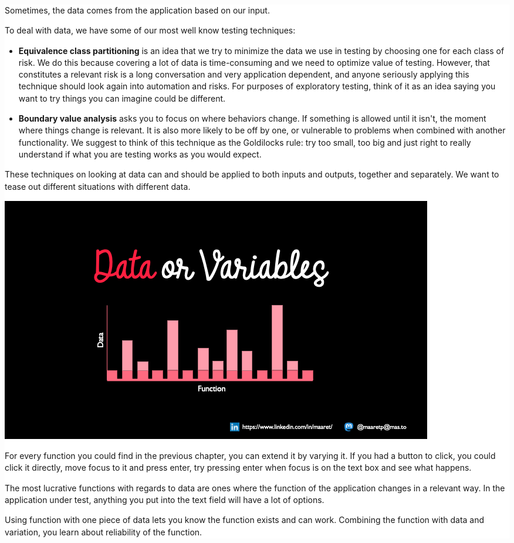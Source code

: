 Sometimes, the data comes from the application based on our input.

To deal with data, we have some of our most well know testing techniques:

* **Equivalence class partitioning** is an idea that we try to minimize the data we use in testing by choosing one for each class of risk. We do this because covering a lot of data is time-consuming and we need to optimize value of testing. However, that constitutes a relevant risk is a long conversation and very application dependent, and anyone seriously applying this technique should look again into automation and risks. For purposes of exploratory testing, think of it as an idea saying you want to try things you can imagine could be different.

* **Boundary value analysis** asks you to focus on where behaviors change. If something is allowed until it isn't, the moment where things change is relevant. It is also more likely to be off by one, or vulnerable to problems when combined with another functionality. We suggest to think of this technique as the Goldilocks rule: try too small, too big and just right to really understand if what you are testing works as you would expect.  

These techniques on looking at data can and should be applied to both inputs and outputs, together and separately. We want to tease out different situations with different data.

![Data or Variables](./slide-images/Slide34.png)

For every function you could find in the previous chapter, you can extend it by varying it. If you had a button to click, you could click it directly, move focus to it and press enter, try pressing enter when focus is on the text box and see what happens.

The most lucrative functions with regards to data are ones where the function of the application changes in a relevant way. In the application under test, anything you put into the text field will have a lot of options.

Using function with one piece of data lets you know the function exists and can work. Combining the function with data and variation, you learn about reliability of the function.
